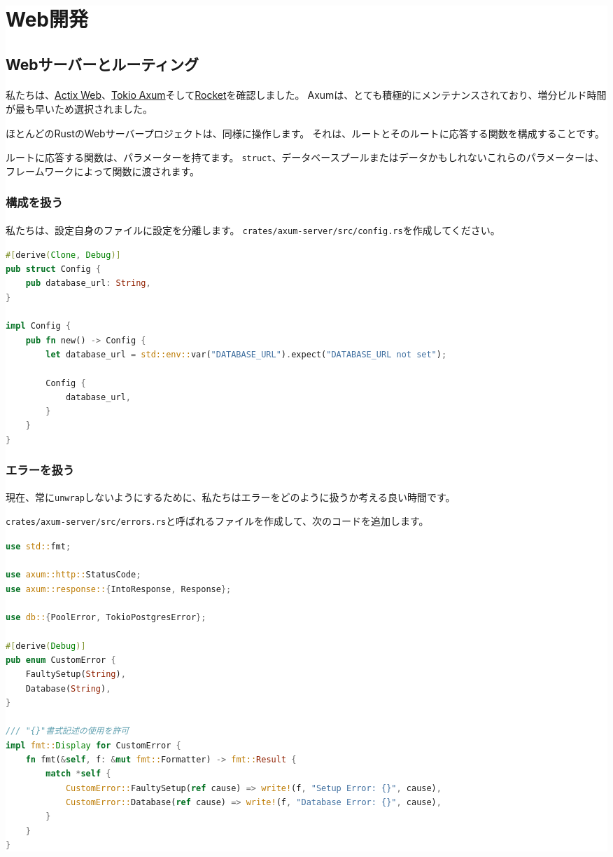 # Web開発

## Webサーバーとルーティング

私たちは、[Actix Web](https://actix.rs/)、[Tokio Axum](https://github.com/tokio-rs/axum)そして[Rocket](https://rocket.rs/)を確認しました。
Axumは、とても積極的にメンテナンスされており、増分ビルド時間が最も早いため選択されました。

ほとんどのRustのWebサーバープロジェクトは、同様に操作します。
それは、ルートとそのルートに応答する関数を構成することです。

ルートに応答する関数は、パラメーターを持てます。
`struct`、データベースプールまたはデータかもしれないこれらのパラメーターは、フレームワークによって関数に渡されます。

### 構成を扱う

私たちは、設定自身のファイルに設定を分離します。
`crates/axum-server/src/config.rs`を作成してください。

```rust
#[derive(Clone, Debug)]
pub struct Config {
    pub database_url: String,
}

impl Config {
    pub fn new() -> Config {
        let database_url = std::env::var("DATABASE_URL").expect("DATABASE_URL not set");

        Config {
            database_url,
        }
    }
}
```

### エラーを扱う

現在、常に`unwrap`しないようにするために、私たちはエラーをどのように扱うか考える良い時間です。

`crates/axum-server/src/errors.rs`と呼ばれるファイルを作成して、次のコードを追加します。

```rust
use std::fmt;

use axum::http::StatusCode;
use axum::response::{IntoResponse, Response};

use db::{PoolError, TokioPostgresError};

#[derive(Debug)]
pub enum CustomError {
    FaultySetup(String),
    Database(String),
}

/// "{}"書式記述の使用を許可
impl fmt::Display for CustomError {
    fn fmt(&self, f: &mut fmt::Formatter) -> fmt::Result {
        match *self {
            CustomError::FaultySetup(ref cause) => write!(f, "Setup Error: {}", cause),
            CustomError::Database(ref cause) => write!(f, "Database Error: {}", cause),
        }
    }
}
```